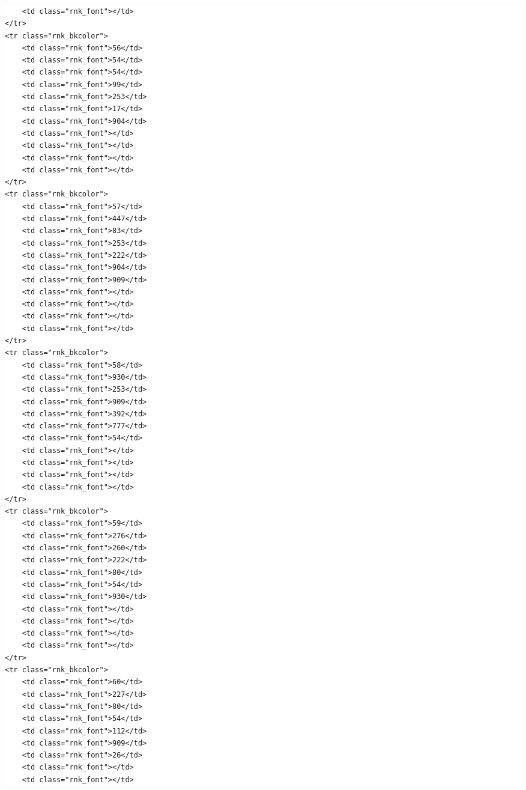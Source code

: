         <td class="rnk_font"></td>
    </tr>
    <tr class="rnk_bkcolor">
        <td class="rnk_font">56</td>
        <td class="rnk_font">54</td>
        <td class="rnk_font">54</td>
        <td class="rnk_font">99</td>
        <td class="rnk_font">253</td>
        <td class="rnk_font">17</td>
        <td class="rnk_font">904</td>
        <td class="rnk_font"></td>
        <td class="rnk_font"></td>
        <td class="rnk_font"></td>
        <td class="rnk_font"></td>
    </tr>
    <tr class="rnk_bkcolor">
        <td class="rnk_font">57</td>
        <td class="rnk_font">447</td>
        <td class="rnk_font">83</td>
        <td class="rnk_font">253</td>
        <td class="rnk_font">222</td>
        <td class="rnk_font">904</td>
        <td class="rnk_font">909</td>
        <td class="rnk_font"></td>
        <td class="rnk_font"></td>
        <td class="rnk_font"></td>
        <td class="rnk_font"></td>
    </tr>
    <tr class="rnk_bkcolor">
        <td class="rnk_font">58</td>
        <td class="rnk_font">930</td>
        <td class="rnk_font">253</td>
        <td class="rnk_font">909</td>
        <td class="rnk_font">392</td>
        <td class="rnk_font">777</td>
        <td class="rnk_font">54</td>
        <td class="rnk_font"></td>
        <td class="rnk_font"></td>
        <td class="rnk_font"></td>
        <td class="rnk_font"></td>
    </tr>
    <tr class="rnk_bkcolor">
        <td class="rnk_font">59</td>
        <td class="rnk_font">276</td>
        <td class="rnk_font">260</td>
        <td class="rnk_font">222</td>
        <td class="rnk_font">80</td>
        <td class="rnk_font">54</td>
        <td class="rnk_font">930</td>
        <td class="rnk_font"></td>
        <td class="rnk_font"></td>
        <td class="rnk_font"></td>
        <td class="rnk_font"></td>
    </tr>
    <tr class="rnk_bkcolor">
        <td class="rnk_font">60</td>
        <td class="rnk_font">227</td>
        <td class="rnk_font">80</td>
        <td class="rnk_font">54</td>
        <td class="rnk_font">112</td>
        <td class="rnk_font">909</td>
        <td class="rnk_font">26</td>
        <td class="rnk_font"></td>
        <td class="rnk_font"></td>